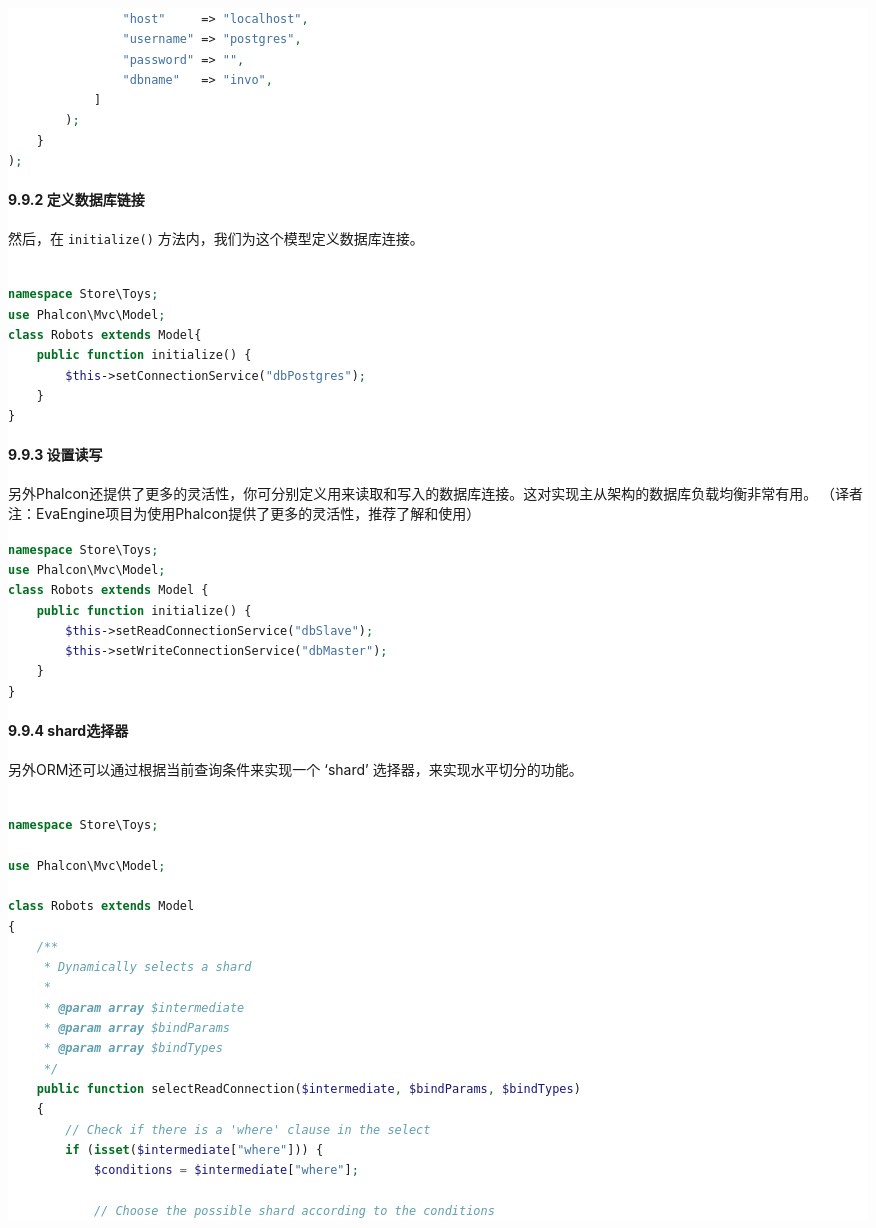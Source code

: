 ```php
                "host"     => "localhost",
                "username" => "postgres",
                "password" => "",
                "dbname"   => "invo",
            ]
        );
    }
);
```

#### 9.9.2 定义数据库链接

然后，在 `initialize()` 方法内，我们为这个模型定义数据库连接。

```php

namespace Store\Toys;
use Phalcon\Mvc\Model;
class Robots extends Model{
    public function initialize() {
        $this->setConnectionService("dbPostgres");
    }
}
```

#### 9.9.3 设置读写

另外Phalcon还提供了更多的灵活性，你可分别定义用来读取和写入的数据库连接。这对实现主从架构的数据库负载均衡非常有用。 （译者注：EvaEngine项目为使用Phalcon提供了更多的灵活性，推荐了解和使用）

```php
namespace Store\Toys;
use Phalcon\Mvc\Model;
class Robots extends Model {
    public function initialize() {
        $this->setReadConnectionService("dbSlave");
        $this->setWriteConnectionService("dbMaster");
    }
}
```

#### 9.9.4 shard选择器

另外ORM还可以通过根据当前查询条件来实现一个 ‘shard’ 选择器，来实现水平切分的功能。

```php

namespace Store\Toys;

use Phalcon\Mvc\Model;

class Robots extends Model
{
    /**
     * Dynamically selects a shard
     *
     * @param array $intermediate
     * @param array $bindParams
     * @param array $bindTypes
     */
    public function selectReadConnection($intermediate, $bindParams, $bindTypes)
    {
        // Check if there is a 'where' clause in the select
        if (isset($intermediate["where"])) {
            $conditions = $intermediate["where"];

            // Choose the possible shard according to the conditions
```